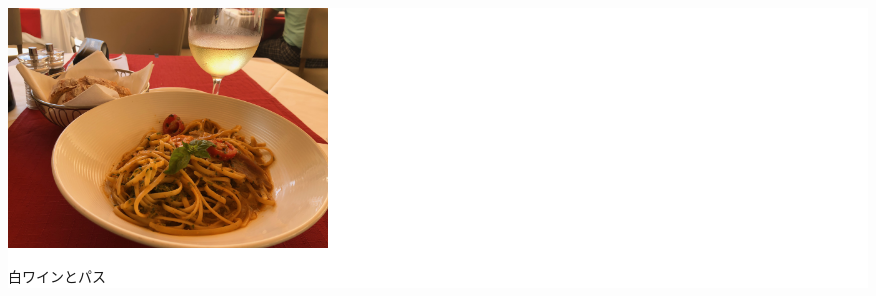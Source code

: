 <div class="post-img">
<a href="/assets/images/20180909a/IMG_1040.jpeg">
<img src="/assets/images/20180909a/IMG_1040.jpeg" width="320px">
</a>
<p>白ワインとパス</p>
</div>

<div class="post-img">
<a href="/assets/images/20180909a/IMG_1051.jpeg">